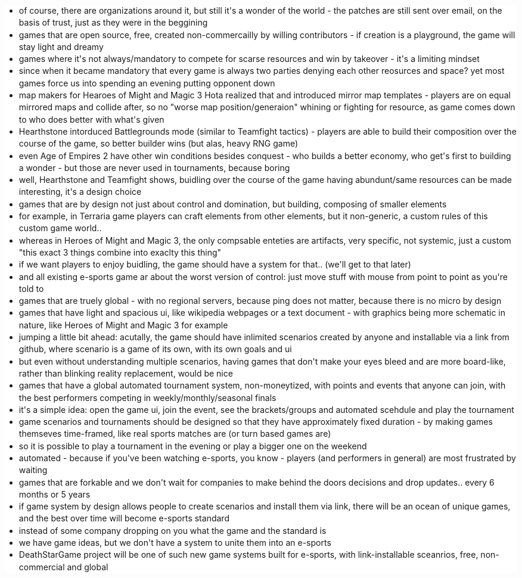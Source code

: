 - of course, there are organizations around it, but still it's a wonder of the world - the patches are still sent over email, on the basis of trust, just as they were in the beggining
- games that are open source, free, created non-commercailly by willing contributors - if creation is a playground, the game will stay light and dreamy
- games where it's not always/mandatory to compete for scarse resources and win by takeover - it's a limiting mindset
- since when it became mandatory that every game is always two parties denying each other reosurces and space? yet most games force us into spending an evening putting opponent down 
- map makers for Hearoes of Might and Magic 3 Hota realized that and introduced mirror map templates - players are on equal mirrored maps and collide after, so no "worse map position/generaion" whining or fighting for resource, as game comes down to who does better with what's given
- Hearthstone intorduced Battlegrounds mode (similar to Teamfight tactics) - players are able to build their composition over the course of the game, so better builder wins (but alas, heavy RNG game)
- even Age of Empires 2 have other win conditions besides conquest - who builds a better economy, who get's first to building a wonder - but those are never used in tournaments, because boring
- well, Hearthstone and Teamfight shows, buidling over the course of the game having abundunt/same resources can be made interesting, it's a design choice
- games that are by design not just about control and domination, but building, composing of smaller elements
- for example, in Terraria game players can craft elements from other elements, but it non-generic, a custom rules of this custom game world..
- whereas in Heroes of Might and Magic 3, the only compsable enteties are artifacts, very specific, not systemic, just a custom "this exact 3 things combine into exaclty this thing"
- if we want players to enjoy buidling, the game should have a system for that.. (we'll get to that later)
- and all existing e-sports game ar about the worst version of control: just move stuff with mouse from point to point as you're told to
- games that are truely global - with no regional servers, because ping does not matter, because there is no micro by design
- games that have light and spacious ui, like wikipedia webpages or a text document - with graphics being more schematic in nature, like Heroes of Might and Magic 3 for example
- jumping a little bit ahead: acutally, the game should have inlimited scenarios created by anyone and installable via a link from github, where scenario is a game of its own, with its own goals and ui
- but even without understanding multiple scenarios, having games that don't make your eyes bleed and are more board-like, rather than blinking reality replacement, would be nice
- games that have a global automated tournament system, non-moneytized, with points and events that anyone can join, with the best performers competing in weekly/monthly/seasonal finals
- it's a simple idea: open the game ui, join the event, see the brackets/groups and automated scehdule and play the tournament
- game scenarios and tournaments should be designed so that they have approximately fixed duration - by making games themseves time-framed, like real sports matches are (or turn based games are)
- so it is possible to play a tournament in the evening or play a bigger one on the weekend
- automated - because if you've been watching e-sports, you know - players (and performers in general) are most frustrated by waiting
- games that are forkable and we don't wait for companies to make behind the doors decisions and drop updates.. every 6 months or 5 years
- if game system by design allows people to create scenarios and install them via link, there will be an ocean of unique games, and the best over time will become e-sports standard
- instead of some company dropping on you what the game and the standard is
- we have game ideas, but we don't have a system to unite them into an e-sports
- DeathStarGame project will be one of such new game systems built for e-sports, with link-installable sceanrios, free, non-commercial and global
